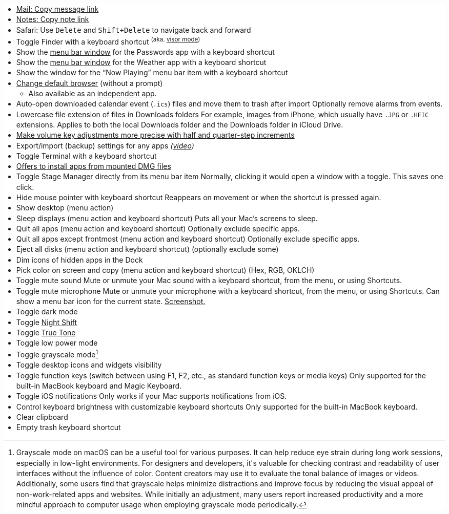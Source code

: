 - [Mail: Copy message link](#mail-copy-message-link)
- [Notes: Copy note link](#notes-copy-note-link)
- Safari: Use <kbd>Delete</kbd> and <kbd>Shift+Delete</kbd> to navigate back and forward
- Toggle Finder with a keyboard shortcut <sup>(aka. [visor mode](https://totalfinder.binaryage.com/visor))</sup>
- Show the [menu bar window](https://github.com/user-attachments/assets/1b8e2e12-187a-4d32-8ba3-c13f154de9e0) for the Passwords app with a keyboard shortcut
- Show the [menu bar window](https://github.com/user-attachments/assets/567bbbf5-12a1-45be-8ffa-93712574d4a0) for the Weather app with a keyboard shortcut
- Show the window for the “Now Playing” menu bar item with a keyboard shortcut
- [Change default browser](https://github.com/user-attachments/assets/b58a04da-2bdc-4bd0-bed4-ba62ba456491) (without a prompt)
  - Also available as an [independent app](/default-browser).
- Auto-open downloaded calendar event (`.ics`) files and move them to trash after import
  <span class="list-description">Optionally remove alarms from events.</span>
- Lowercase file extension of files in Downloads folders
  <span class="list-description">For example, images from iPhone, which usually have `.JPG` or `.HEIC` extensions. Applies to both the local Downloads folder and the Downloads folder in iCloud Drive.</span>
- [Make volume key adjustments more precise with half and quarter-step increments](https://github.com/user-attachments/assets/e994755b-94ca-4e3c-8f70-5d3bffc3aed1)
- Export/import (backup) settings for any apps _([video](https://github.com/user-attachments/assets/82727408-3acb-4c18-91c6-428f1e0ad8c5))_
- Toggle Terminal with a keyboard shortcut
- [Offers to install apps from mounted DMG files](https://github.com/user-attachments/assets/5ecb9b0b-5719-4382-98a0-c3316bd20a6b)
- Toggle Stage Manager directly from its menu bar item
  <span class="list-description">Normally, clicking it would open a window with a toggle. This saves one click.</span>
- Hide mouse pointer with keyboard shortcut
  <span class="list-description">Reappears on movement or when the shortcut is pressed again.</span>
- Show desktop (menu action)
- Sleep displays (menu action and keyboard shortcut)
  <span class="list-description">Puts all your Mac’s screens to sleep.</span>
- Quit all apps (menu action and keyboard shortcut)
  <span class="list-description">Optionally exclude specific apps.</span>
- Quit all apps except frontmost (menu action and keyboard shortcut)
  <span class="list-description">Optionally exclude specific apps.</span>
- Eject all disks (menu action and keyboard shortcut) (optionally exclude some)
- Dim icons of hidden apps in the Dock
- Pick color on screen and copy (menu action and keyboard shortcut) (Hex, RGB, OKLCH)
- Toggle mute sound
  <span class="list-description">Mute or unmute your Mac sound with a keyboard shortcut, from the menu, or using Shortcuts.</span>
- Toggle mute microphone
  <span class="list-description">Mute or unmute your microphone with a keyboard shortcut, from the menu, or using Shortcuts. Can show a menu bar icon for the current state. [Screenshot.](https://www.dropbox.com/scl/fi/dh8qprcekcjftnjc1hy2l/Mute-microphone-Screen-Shot-2025-07-31-at-19.16.08-1753983397.mp4?rlkey=i9c1ehd348v07g72t2ahpqcsz&raw=1)</span>
- Toggle dark mode
- Toggle [Night Shift](https://support.apple.com/en-us/102191)
- Toggle [True Tone](https://support.apple.com/en-us/102147)
- Toggle low power mode
- Toggle grayscale mode[^grayscale]
- Toggle desktop icons and widgets visibility
- Toggle function keys (switch between using F1, F2, etc., as standard function keys or media keys)
  <span class="list-description">Only supported for the built-in MacBook keyboard and Magic Keyboard.</span>
- Toggle iOS notifications
  <span class="list-description">Only works if your Mac supports notifications from iOS.</span>
- Control keyboard brightness with customizable keyboard shortcuts
  <span class="list-description">Only supported for the built-in MacBook keyboard.</span>
- Clear clipboard
- Empty trash keyboard shortcut

[^commandx]: Without this feature, you have to first copy (<kbd>Command+C</kbd>) and then remember to move (<kbd>Option+Command+V</kbd>). The feature works by overriding the normal cut <kbd>⌘X</kbd> keyboard shortcut when Finder is active and executes a copy <kbd>⌘C</kbd> instead. When you then paste <kbd>⌘V</kbd>, it executes the native move <kbd>⌥⌘V</kbd> keyboard shortcut. So really, it's Finder moving the files. This app just makes the keyboard shortcuts more intuitive. If you don't paste, the files just stay in place. This feature also works with the Forklift app.
[^quit]: The <kbd>Q</kbd> key is next to <kbd>W</kbd>, making it easy to accidentally hit <kbd>Command+Q</kbd> (quit) when reaching for <kbd>Command+W</kbd> (close window).
[^grayscale]: Grayscale mode on macOS can be a useful tool for various purposes. It can help reduce eye strain during long work sessions, especially in low-light environments. For designers and developers, it's valuable for checking contrast and readability of user interfaces without the influence of color. Content creators may use it to evaluate the tonal balance of images or videos. Additionally, some users find that grayscale helps minimize distractions and improve focus by reducing the visual appeal of non-work-related apps and websites. While initially an adjustment, many users report increased productivity and a more mindful approach to computer usage when employing grayscale mode periodically.